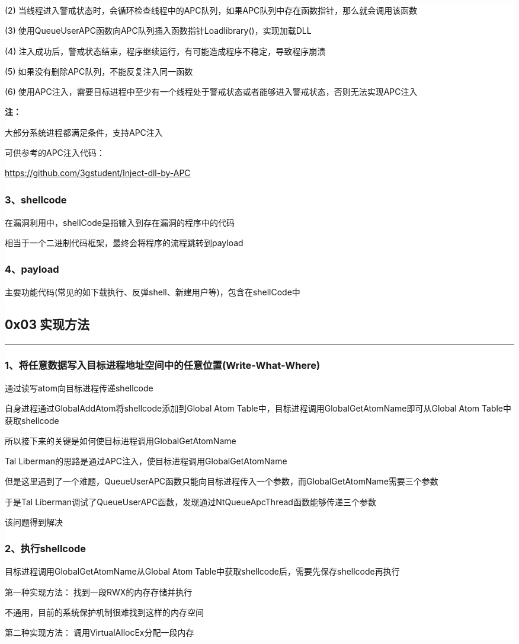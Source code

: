 (2) 当线程进入警戒状态时，会循环检查线程中的APC队列，如果APC队列中存在函数指针，那么就会调用该函数

(3) 使用QueueUserAPC函数向APC队列插入函数指针Loadlibrary()，实现加载DLL

(4) 注入成功后，警戒状态结束，程序继续运行，有可能造成程序不稳定，导致程序崩溃

(5) 如果没有删除APC队列，不能反复注入同一函数

(6) 使用APC注入，需要目标进程中至少有一个线程处于警戒状态或者能够进入警戒状态，否则无法实现APC注入

**注：**

大部分系统进程都满足条件，支持APC注入

可供参考的APC注入代码：

https://github.com/3gstudent/Inject-dll-by-APC


### 3、shellcode

在漏洞利用中，shellCode是指输入到存在漏洞的程序中的代码

相当于一个二进制代码框架，最终会将程序的流程跳转到payload

### 4、payload

主要功能代码(常见的如下载执行、反弹shell、新建用户等)，包含在shellCode中


## 0x03 实现方法
---

### 1、将任意数据写入目标进程地址空间中的任意位置(Write-What-Where)

通过读写atom向目标进程传递shellcode

自身进程通过GlobalAddAtom将shellcode添加到Global Atom Table中，目标进程调用GlobalGetAtomName即可从Global Atom Table中获取shellcode

所以接下来的关键是如何使目标进程调用GlobalGetAtomName

Tal Liberman的思路是通过APC注入，使目标进程调用GlobalGetAtomName

但是这里遇到了一个难题，QueueUserAPC函数只能向目标进程传入一个参数，而GlobalGetAtomName需要三个参数

于是Tal Liberman调试了QueueUserAPC函数，发现通过NtQueueApcThread函数能够传递三个参数

该问题得到解决

### 2、执行shellcode

目标进程调用GlobalGetAtomName从Global Atom Table中获取shellcode后，需要先保存shellcode再执行

第一种实现方法： 找到一段RWX的内存存储并执行

不通用，目前的系统保护机制很难找到这样的内存空间

第二种实现方法： 调用VirtualAllocEx分配一段内存
